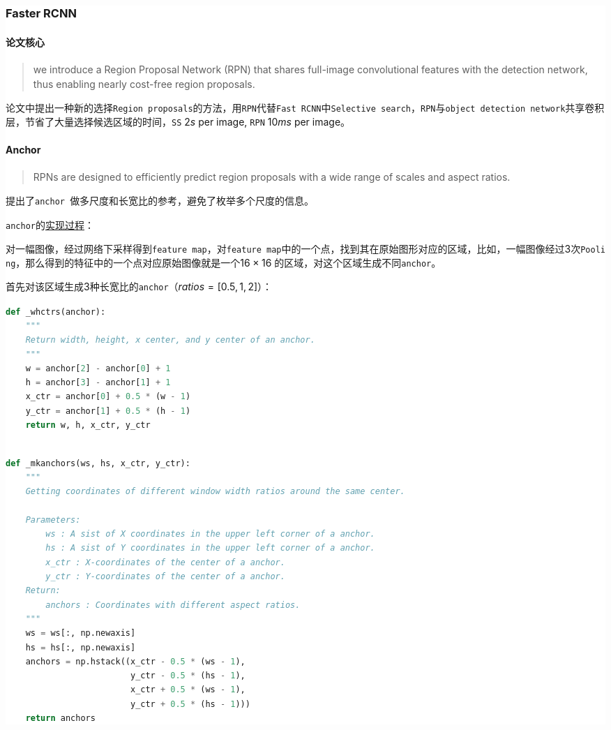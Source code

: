### Faster RCNN
#### 论文核心
> we introduce a Region Proposal Network (RPN) that shares full-image convolutional features with the detection network, thus enabling nearly cost-free region proposals. 

论文中提出一种新的选择`Region proposals`的方法，用`RPN`代替`Fast RCNN`中`Selective search`，`RPN`与`object detection network`共享卷积层，节省了大量选择候选区域的时间，`SS` $2s$ per image, `RPN` $10ms$ per image。
#### Anchor
> RPNs are designed to efficiently predict region proposals with a wide range of scales and aspect ratios.  

提出了`anchor `做多尺度和长宽比的参考，避免了枚举多个尺度的信息。

`anchor`的[实现过程](https://blog.csdn.net/sinat_33486980/article/details/81099093)：

对一幅图像，经过网络下采样得到`feature map`，对`feature map`中的一个点，找到其在原始图形对应的区域，比如，一幅图像经过3次`Pooling`，那么得到的特征中的一个点对应原始图像就是一个$16 \times 16$ 的区域，对这个区域生成不同`anchor`。

首先对该区域生成3种长宽比的`anchor`（$ratios=[0.5,1,2]$）：

```python
def _whctrs(anchor):
    """
    Return width, height, x center, and y center of an anchor.
    """
    w = anchor[2] - anchor[0] + 1
    h = anchor[3] - anchor[1] + 1
    x_ctr = anchor[0] + 0.5 * (w - 1)
    y_ctr = anchor[1] + 0.5 * (h - 1)
    return w, h, x_ctr, y_ctr
    
```

```python
def _mkanchors(ws, hs, x_ctr, y_ctr):   
    """ 
    Getting coordinates of different window width ratios around the same center.
    
    Parameters:
        ws : A sist of X coordinates in the upper left corner of a anchor.
        hs : A sist of Y coordinates in the upper left corner of a anchor.
        x_ctr : X-coordinates of the center of a anchor.
        y_ctr : Y-coordinates of the center of a anchor.
    Return:
        anchors : Coordinates with different aspect ratios.
    """  
    ws = ws[:, np.newaxis]
    hs = hs[:, np.newaxis]  
    anchors = np.hstack((x_ctr - 0.5 * (ws - 1),
                         y_ctr - 0.5 * (hs - 1),
                         x_ctr + 0.5 * (ws - 1),
                         y_ctr + 0.5 * (hs - 1)))
    return anchors
```
